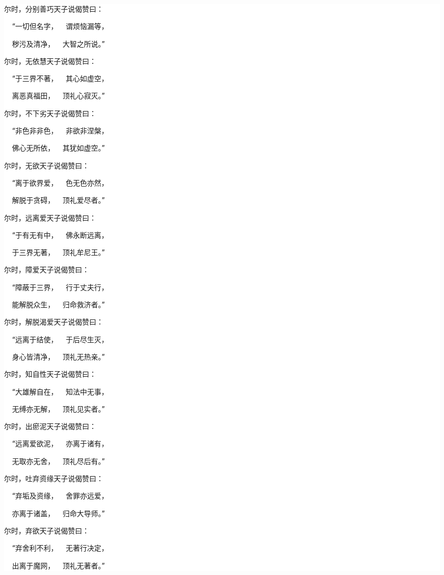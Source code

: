 尔时，分别善巧天子说偈赞曰：

&nbsp;&nbsp;&nbsp;&nbsp;“一切但名字，&nbsp;&nbsp;&nbsp;&nbsp;谓烦恼漏等，

&nbsp;&nbsp;&nbsp;&nbsp;秽污及清净，&nbsp;&nbsp;&nbsp;&nbsp;大智之所说。”

尔时，无依慧天子说偈赞曰：

&nbsp;&nbsp;&nbsp;&nbsp;“于三界不著，&nbsp;&nbsp;&nbsp;&nbsp;其心如虚空，

&nbsp;&nbsp;&nbsp;&nbsp;离恶真福田，&nbsp;&nbsp;&nbsp;&nbsp;顶礼心寂灭。”

尔时，不下劣天子说偈赞曰：

&nbsp;&nbsp;&nbsp;&nbsp;“非色非非色，&nbsp;&nbsp;&nbsp;&nbsp;非欲非涅槃，

&nbsp;&nbsp;&nbsp;&nbsp;佛心无所依，&nbsp;&nbsp;&nbsp;&nbsp;其犹如虚空。”

尔时，无欲天子说偈赞曰：

&nbsp;&nbsp;&nbsp;&nbsp;“离于欲界爱，&nbsp;&nbsp;&nbsp;&nbsp;色无色亦然，

&nbsp;&nbsp;&nbsp;&nbsp;解脱于贪碍，&nbsp;&nbsp;&nbsp;&nbsp;顶礼爱尽者。”

尔时，远离爱天子说偈赞曰：

&nbsp;&nbsp;&nbsp;&nbsp;“于有无有中，&nbsp;&nbsp;&nbsp;&nbsp;佛永断远离，

&nbsp;&nbsp;&nbsp;&nbsp;于三界无著，&nbsp;&nbsp;&nbsp;&nbsp;顶礼牟尼王。”

尔时，障爱天子说偈赞曰：

&nbsp;&nbsp;&nbsp;&nbsp;“障蔽于三界，&nbsp;&nbsp;&nbsp;&nbsp;行于丈夫行，

&nbsp;&nbsp;&nbsp;&nbsp;能解脱众生，&nbsp;&nbsp;&nbsp;&nbsp;归命救济者。”

尔时，解脱渴爱天子说偈赞曰：

&nbsp;&nbsp;&nbsp;&nbsp;“远离于结使，&nbsp;&nbsp;&nbsp;&nbsp;于后尽生灭，

&nbsp;&nbsp;&nbsp;&nbsp;身心皆清净，&nbsp;&nbsp;&nbsp;&nbsp;顶礼无热亲。”

尔时，知自性天子说偈赞曰：

&nbsp;&nbsp;&nbsp;&nbsp;“大雄解自在，&nbsp;&nbsp;&nbsp;&nbsp;知法中无事，

&nbsp;&nbsp;&nbsp;&nbsp;无缚亦无解，&nbsp;&nbsp;&nbsp;&nbsp;顶礼见实者。”

尔时，出瘀泥天子说偈赞曰：

&nbsp;&nbsp;&nbsp;&nbsp;“远离爱欲泥，&nbsp;&nbsp;&nbsp;&nbsp;亦离于诸有，

&nbsp;&nbsp;&nbsp;&nbsp;无取亦无舍，&nbsp;&nbsp;&nbsp;&nbsp;顶礼尽后有。”

尔时，吐弃资缘天子说偈赞曰：

&nbsp;&nbsp;&nbsp;&nbsp;“弃垢及资缘，&nbsp;&nbsp;&nbsp;&nbsp;舍罪亦远爱，

&nbsp;&nbsp;&nbsp;&nbsp;亦离于诸盖，&nbsp;&nbsp;&nbsp;&nbsp;归命大导师。”

尔时，弃欲天子说偈赞曰：

&nbsp;&nbsp;&nbsp;&nbsp;“弃舍利不利，&nbsp;&nbsp;&nbsp;&nbsp;无著行决定，

&nbsp;&nbsp;&nbsp;&nbsp;出离于魔网，&nbsp;&nbsp;&nbsp;&nbsp;顶礼无著者。”
